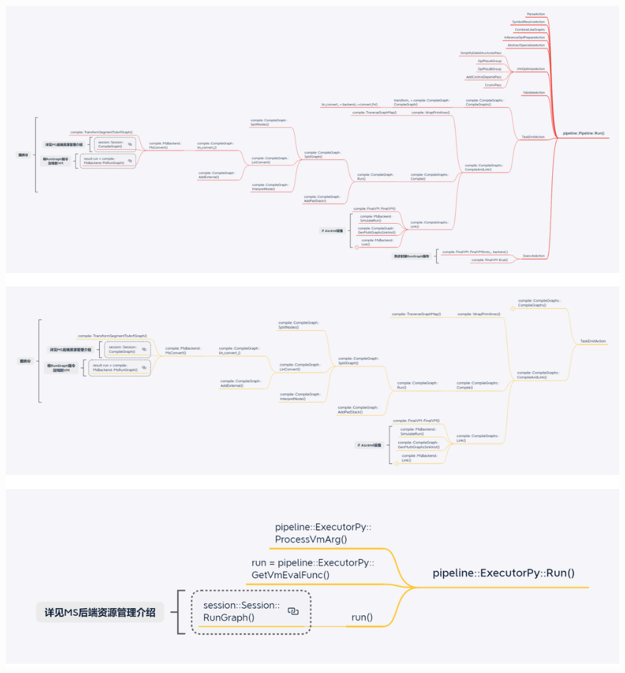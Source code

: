![pipeline.Pipeline.Run](/assets/pics/pipeline.Pipeline.Run.png)

![TaskEmitAction](/assets/pics/TaskEmitAction.png)

![pipeline.ExecutorPy.Run](/assets/pics/pipeline.ExecutorPy.Run.png)
